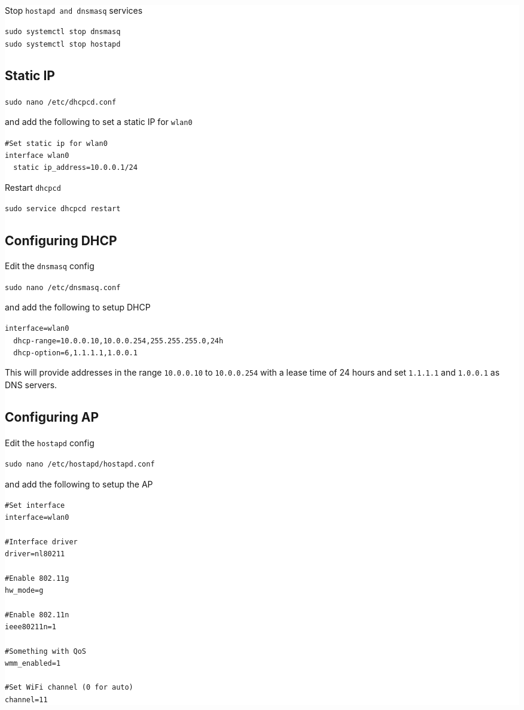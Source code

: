 Stop `hostapd and dnsmasq` services
```
sudo systemctl stop dnsmasq
sudo systemctl stop hostapd
```

## Static IP
```
sudo nano /etc/dhcpcd.conf
```

and add the following to set a static IP for `wlan0`

```
#Set static ip for wlan0
interface wlan0
  static ip_address=10.0.0.1/24
```

Restart `dhcpcd`
```
sudo service dhcpcd restart
```

## Configuring DHCP
Edit the `dnsmasq` config

```
sudo nano /etc/dnsmasq.conf
```

and add the following to setup DHCP

```
interface=wlan0
  dhcp-range=10.0.0.10,10.0.0.254,255.255.255.0,24h
  dhcp-option=6,1.1.1.1,1.0.0.1
```
This will provide addresses in the range `10.0.0.10` to `10.0.0.254` with a lease time of 24 hours and set `1.1.1.1` and `1.0.0.1` as DNS servers.

## Configuring AP
Edit the `hostapd` config
```
sudo nano /etc/hostapd/hostapd.conf
```

and add the following to setup the AP

```
#Set interface
interface=wlan0

#Interface driver
driver=nl80211

#Enable 802.11g
hw_mode=g

#Enable 802.11n
ieee80211n=1

#Something with QoS
wmm_enabled=1

#Set WiFi channel (0 for auto)
channel=11

```